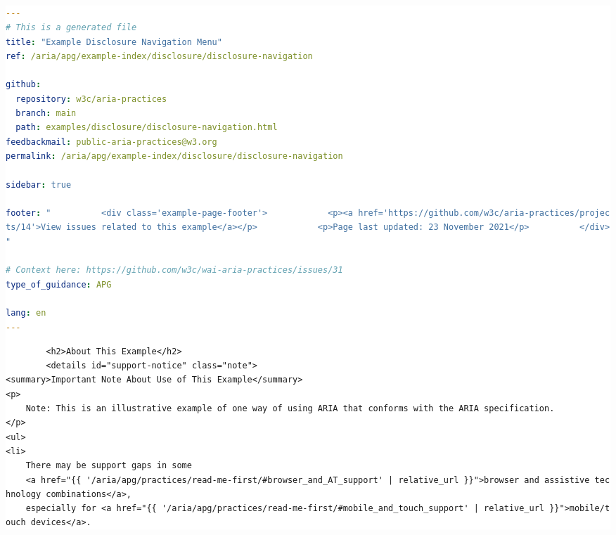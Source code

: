 ```yaml
---
# This is a generated file
title: "Example Disclosure Navigation Menu"
ref: /aria/apg/example-index/disclosure/disclosure-navigation

github:
  repository: w3c/aria-practices
  branch: main
  path: examples/disclosure/disclosure-navigation.html
feedbackmail: public-aria-practices@w3.org
permalink: /aria/apg/example-index/disclosure/disclosure-navigation

sidebar: true

footer: "          <div class='example-page-footer'>            <p><a href='https://github.com/w3c/aria-practices/projects/14'>View issues related to this example</a></p>            <p>Page last updated: 23 November 2021</p>          </div>        "

# Context here: https://github.com/w3c/wai-aria-practices/issues/31
type_of_guidance: APG

lang: en
---
```

<script src="../js/examples.js"></script>
<script src="../js/highlight.pack.js"></script>
<script src="../js/app.js"></script>

<link href="css/disclosure-navigation.css" rel="stylesheet" />
<script src="js/disclosureMenu.js"></script>


<link 
  rel="stylesheet"
  href="{{ '/content-assets/wai-aria-practices/styles.css' | relative_url }}"
>

<link 
  rel="stylesheet"
  href="{{ '/aria/apg/example-index/css/github.css' | relative_url }}"
>

<script>
const addBodyClass = undefined;
const enableSidebar = true;
if (addBodyClass) document.body.classList.add(addBodyClass);
if (enableSidebar) document.body.classList.add('has-sidebar');
</script>
    
<div>

            <h2>About This Example</h2>
            <details id="support-notice" class="note">
    <summary>Important Note About Use of This Example</summary>
    <p>
        Note: This is an illustrative example of one way of using ARIA that conforms with the ARIA specification.
    </p>
    <ul>
    <li>
        There may be support gaps in some
        <a href="{{ '/aria/apg/practices/read-me-first/#browser_and_AT_support' | relative_url }}">browser and assistive technology combinations</a>,
        especially for <a href="{{ '/aria/apg/practices/read-me-first/#mobile_and_touch_support' | relative_url }}">mobile/touch devices</a>.